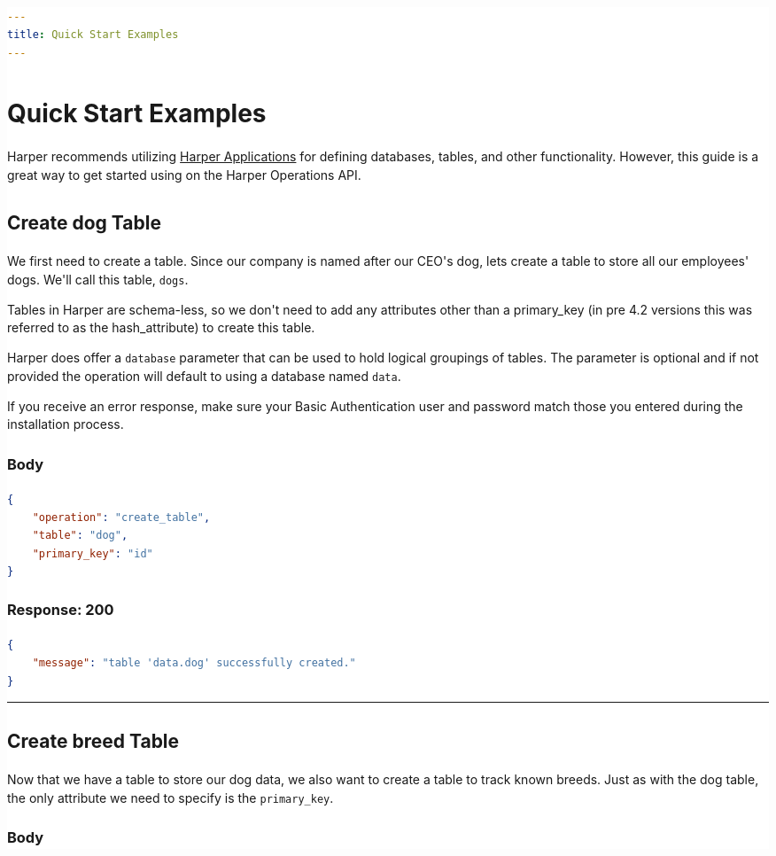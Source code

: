 ```yaml
---
title: Quick Start Examples
---
```


# Quick Start Examples

Harper recommends utilizing [Harper Applications](../../developers/applications/) for defining databases, tables, and other functionality. However, this guide is a great way to get started using on the Harper Operations API.

## Create dog Table

We first need to create a table. Since our company is named after our CEO's dog, lets create a table to store all our employees' dogs. We'll call this table, `dogs`.

Tables in Harper are schema-less, so we don't need to add any attributes other than a primary_key (in pre 4.2 versions this was referred to as the hash_attribute) to create this table.

Harper does offer a `database` parameter that can be used to hold logical groupings of tables. The parameter is optional and if not provided the operation will default to using a database named `data`.

If you receive an error response, make sure your Basic Authentication user and password match those you entered during the installation process.

### Body

```json
{
	"operation": "create_table",
	"table": "dog",
	"primary_key": "id"
}
```

### Response: 200

```json
{
	"message": "table 'data.dog' successfully created."
}
```

---

## Create breed Table

Now that we have a table to store our dog data, we also want to create a table to track known breeds. Just as with the dog table, the only attribute we need to specify is the `primary_key`.

### Body
